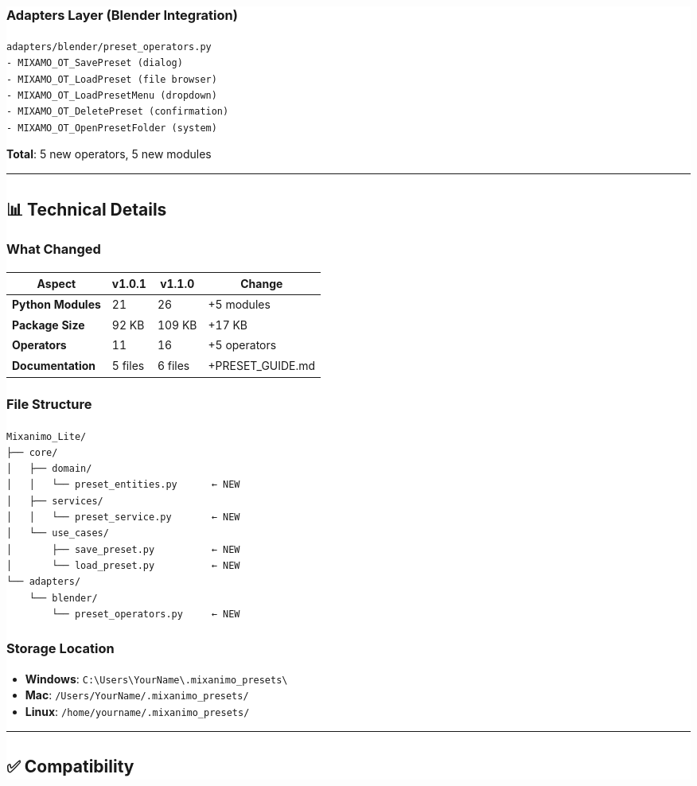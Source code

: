 ### Adapters Layer (Blender Integration)
```
adapters/blender/preset_operators.py
- MIXAMO_OT_SavePreset (dialog)
- MIXAMO_OT_LoadPreset (file browser)
- MIXAMO_OT_LoadPresetMenu (dropdown)
- MIXAMO_OT_DeletePreset (confirmation)
- MIXAMO_OT_OpenPresetFolder (system)
```

**Total**: 5 new operators, 5 new modules

---

## 📊 Technical Details

### What Changed
| Aspect | v1.0.1 | v1.1.0 | Change |
|--------|--------|--------|--------|
| **Python Modules** | 21 | 26 | +5 modules |
| **Package Size** | 92 KB | 109 KB | +17 KB |
| **Operators** | 11 | 16 | +5 operators |
| **Documentation** | 5 files | 6 files | +PRESET_GUIDE.md |

### File Structure
```
Mixanimo_Lite/
├── core/
│   ├── domain/
│   │   └── preset_entities.py      ← NEW
│   ├── services/
│   │   └── preset_service.py       ← NEW
│   └── use_cases/
│       ├── save_preset.py          ← NEW
│       └── load_preset.py          ← NEW
└── adapters/
    └── blender/
        └── preset_operators.py     ← NEW
```

### Storage Location
- **Windows**: `C:\Users\YourName\.mixanimo_presets\`
- **Mac**: `/Users/YourName/.mixanimo_presets/`
- **Linux**: `/home/yourname/.mixanimo_presets/`

---

## ✅ Compatibility
